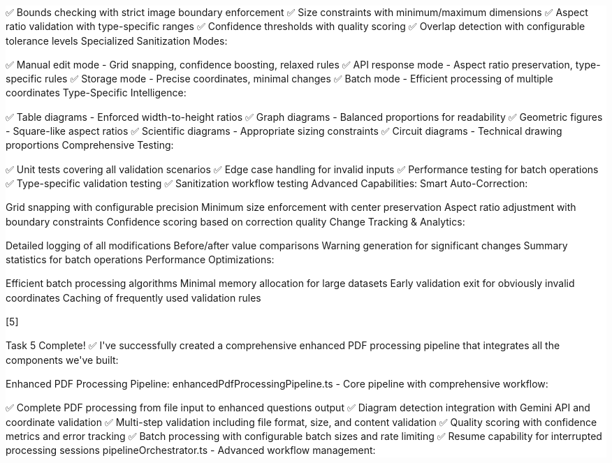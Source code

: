 ✅ Bounds checking with strict image boundary enforcement
✅ Size constraints with minimum/maximum dimensions
✅ Aspect ratio validation with type-specific ranges
✅ Confidence thresholds with quality scoring
✅ Overlap detection with configurable tolerance levels
Specialized Sanitization Modes:

✅ Manual edit mode - Grid snapping, confidence boosting, relaxed rules
✅ API response mode - Aspect ratio preservation, type-specific rules
✅ Storage mode - Precise coordinates, minimal changes
✅ Batch mode - Efficient processing of multiple coordinates
Type-Specific Intelligence:

✅ Table diagrams - Enforced width-to-height ratios
✅ Graph diagrams - Balanced proportions for readability
✅ Geometric figures - Square-like aspect ratios
✅ Scientific diagrams - Appropriate sizing constraints
✅ Circuit diagrams - Technical drawing proportions
Comprehensive Testing:

✅ Unit tests covering all validation scenarios
✅ Edge case handling for invalid inputs
✅ Performance testing for batch operations
✅ Type-specific validation testing
✅ Sanitization workflow testing
Advanced Capabilities:
Smart Auto-Correction:

Grid snapping with configurable precision
Minimum size enforcement with center preservation
Aspect ratio adjustment with boundary constraints
Confidence scoring based on correction quality
Change Tracking & Analytics:

Detailed logging of all modifications
Before/after value comparisons
Warning generation for significant changes
Summary statistics for batch operations
Performance Optimizations:

Efficient batch processing algorithms
Minimal memory allocation for large datasets
Early validation exit for obviously invalid coordinates
Caching of frequently used validation rules


[5]

Task 5 Complete! ✅
I've successfully created a comprehensive enhanced PDF processing pipeline that integrates all the components we've built:

Enhanced PDF Processing Pipeline:
enhancedPdfProcessingPipeline.ts - Core pipeline with comprehensive workflow:

✅ Complete PDF processing from file input to enhanced questions output
✅ Diagram detection integration with Gemini API and coordinate validation
✅ Multi-step validation including file format, size, and content validation
✅ Quality scoring with confidence metrics and error tracking
✅ Batch processing with configurable batch sizes and rate limiting
✅ Resume capability for interrupted processing sessions
pipelineOrchestrator.ts - Advanced workflow management:
